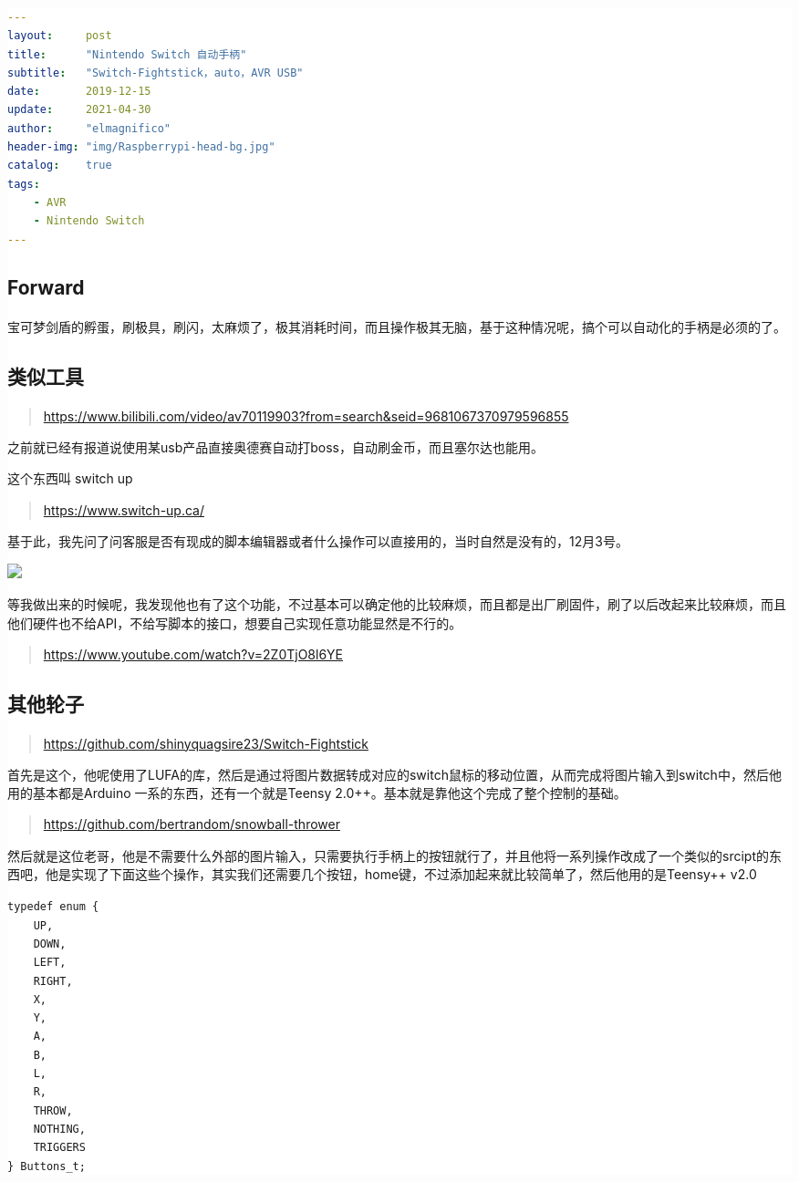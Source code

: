 ```yaml
---
layout:     post
title:      "Nintendo Switch 自动手柄"
subtitle:   "Switch-Fightstick，auto，AVR USB"
date:       2019-12-15
update:     2021-04-30
author:     "elmagnifico"
header-img: "img/Raspberrypi-head-bg.jpg"
catalog:    true
tags:
    - AVR
    - Nintendo Switch
---
```


## Forward

宝可梦剑盾的孵蛋，刷极具，刷闪，太麻烦了，极其消耗时间，而且操作极其无脑，基于这种情况呢，搞个可以自动化的手柄是必须的了。

## 类似工具

> https://www.bilibili.com/video/av70119903?from=search&seid=9681067370979596855

之前就已经有报道说使用某usb产品直接奥德赛自动打boss，自动刷金币，而且塞尔达也能用。

这个东西叫 switch up

> https://www.switch-up.ca/

基于此，我先问了问客服是否有现成的脚本编辑器或者什么操作可以直接用的，当时自然是没有的，12月3号。

![](http://img.elmagnifico.tech:9514/static/upload/elmagnifico/smPtRzEZc2aYlfr.png)

等我做出来的时候呢，我发现他也有了这个功能，不过基本可以确定他的比较麻烦，而且都是出厂刷固件，刷了以后改起来比较麻烦，而且他们硬件也不给API，不给写脚本的接口，想要自己实现任意功能显然是不行的。

> https://www.youtube.com/watch?v=2Z0TjO8l6YE

## 其他轮子

> https://github.com/shinyquagsire23/Switch-Fightstick

首先是这个，他呢使用了LUFA的库，然后是通过将图片数据转成对应的switch鼠标的移动位置，从而完成将图片输入到switch中，然后他用的基本都是Arduino 一系的东西，还有一个就是Teensy 2.0++。基本就是靠他这个完成了整个控制的基础。

> https://github.com/bertrandom/snowball-thrower

然后就是这位老哥，他是不需要什么外部的图片输入，只需要执行手柄上的按钮就行了，并且他将一系列操作改成了一个类似的srcipt的东西吧，他是实现了下面这些个操作，其实我们还需要几个按钮，home键，不过添加起来就比较简单了，然后他用的是Teensy++ v2.0

```
typedef enum {
	UP,
	DOWN,
	LEFT,
	RIGHT,
	X,
	Y,
	A,
	B,
	L,
	R,
	THROW,
	NOTHING,
	TRIGGERS
} Buttons_t;
```

